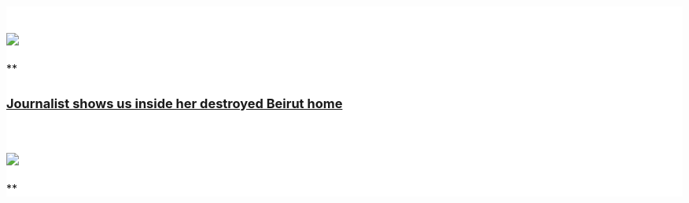 </div>

</div>

</div>

<div class="cn__column carousel__content__item">

<div class="cd__wrapper" data-analytics=" (15 Videos)_carousel-medium-strip_video_video">

<div class="media">

[![](data:image/gif;base64,R0lGODlhEAAJAJEAAAAAAP///////wAAACH5BAEAAAIALAAAAAAQAAkAAAIKlI+py+0Po5yUFQA7)](/videos/world/2020/08/05/rima-maktabi-journalist-home-destroyed-beirut-explosion-ctw-vpx.cnn/video/playlists/around-the-world/)

<div class="img__preloader">

</div>

![](//cdn.cnn.com/cnnnext/dam/assets/200805110250-rima-maktabi-large-169.jpg)

**

</div>

<div class="cd__content">

### [<span class="cd__headline-text">Journalist shows us inside her destroyed Beirut home</span><span class="cd__headline-icon cnn-icon"></span>](/videos/world/2020/08/05/rima-maktabi-journalist-home-destroyed-beirut-explosion-ctw-vpx.cnn/video/playlists/around-the-world/)

</div>

</div>

</div>

<div class="cn__column carousel__content__item">

<div class="cd__wrapper" data-analytics=" (15 Videos)_carousel-medium-strip_video_video">

<div class="media">

[![](data:image/gif;base64,R0lGODlhEAAJAJEAAAAAAP///////wAAACH5BAEAAAIALAAAAAAQAAkAAAIKlI+py+0Po5yUFQA7)](/videos/travel/2020/08/02/paris-france-tourism-coronavirus-bell-pkg-vpx.cnn/video/playlists/around-the-world/)

<div class="img__preloader">

</div>

![](//cdn.cnn.com/cnnnext/dam/assets/200802071609-bell-paris-tourism-large-169.jpg)

**

</div>

<div class="cd__content">
